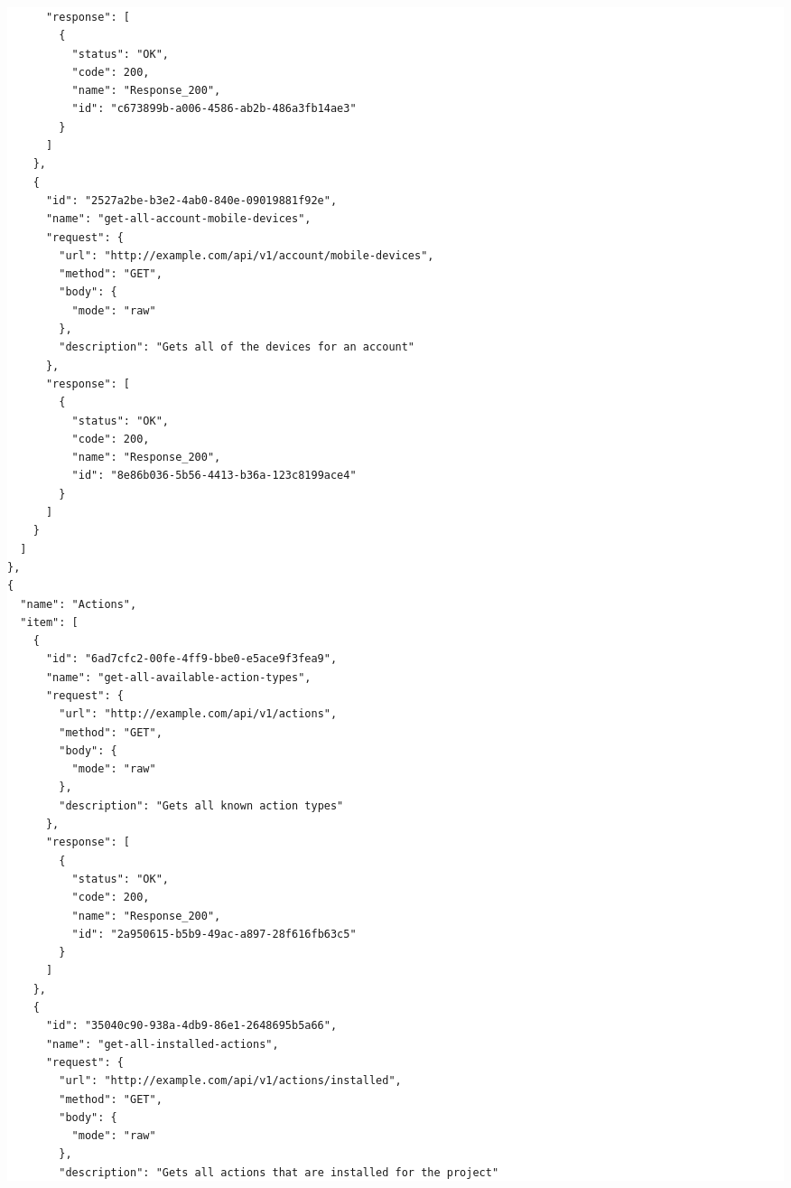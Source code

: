           "response": [
            {
              "status": "OK",
              "code": 200,
              "name": "Response_200",
              "id": "c673899b-a006-4586-ab2b-486a3fb14ae3"
            }
          ]
        },
        {
          "id": "2527a2be-b3e2-4ab0-840e-09019881f92e",
          "name": "get-all-account-mobile-devices",
          "request": {
            "url": "http://example.com/api/v1/account/mobile-devices",
            "method": "GET",
            "body": {
              "mode": "raw"
            },
            "description": "Gets all of the devices for an account"
          },
          "response": [
            {
              "status": "OK",
              "code": 200,
              "name": "Response_200",
              "id": "8e86b036-5b56-4413-b36a-123c8199ace4"
            }
          ]
        }
      ]
    },
    {
      "name": "Actions",
      "item": [
        {
          "id": "6ad7cfc2-00fe-4ff9-bbe0-e5ace9f3fea9",
          "name": "get-all-available-action-types",
          "request": {
            "url": "http://example.com/api/v1/actions",
            "method": "GET",
            "body": {
              "mode": "raw"
            },
            "description": "Gets all known action types"
          },
          "response": [
            {
              "status": "OK",
              "code": 200,
              "name": "Response_200",
              "id": "2a950615-b5b9-49ac-a897-28f616fb63c5"
            }
          ]
        },
        {
          "id": "35040c90-938a-4db9-86e1-2648695b5a66",
          "name": "get-all-installed-actions",
          "request": {
            "url": "http://example.com/api/v1/actions/installed",
            "method": "GET",
            "body": {
              "mode": "raw"
            },
            "description": "Gets all actions that are installed for the project"